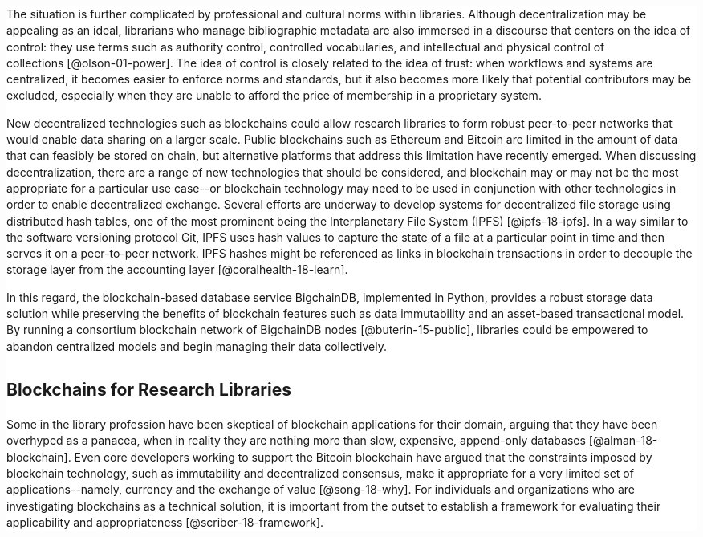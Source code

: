 The situation is further complicated by professional and cultural norms
within libraries. Although decentralization may be appealing as an
ideal, librarians who manage bibliographic metadata are also immersed in
a discourse that centers on the idea of control: they use terms such as
authority control, controlled vocabularies, and intellectual and
physical control of collections [@olson-01-power]. The idea of control
is closely related to the idea of trust: when workflows and systems are
centralized, it becomes easier to enforce norms and standards, but it
also becomes more likely that potential contributors may be excluded,
especially when they are unable to afford the price of membership in a
proprietary system.

New decentralized technologies such as blockchains could allow research
libraries to form robust peer-to-peer networks that would enable data
sharing on a larger scale. Public blockchains such as Ethereum and
Bitcoin are limited in the amount of data that can feasibly be stored on
chain, but alternative platforms that address this limitation have
recently emerged. When discussing decentralization, there are a range of
new technologies that should be considered, and blockchain may or may
not be the most appropriate for a particular use case--or blockchain
technology may need to be used in conjunction with other technologies in
order to enable decentralized exchange. Several efforts are underway to
develop systems for decentralized file storage using distributed hash
tables, one of the most prominent being the Interplanetary File System
(IPFS) [@ipfs-18-ipfs]. In a way similar to the software versioning
protocol Git, IPFS uses hash values to capture the state of a file at a
particular point in time and then serves it on a peer-to-peer network.
IPFS hashes might be referenced as links in blockchain transactions in
order to decouple the storage layer from the accounting
layer [@coralhealth-18-learn].

In this regard, the blockchain-based database service BigchainDB,
implemented in Python, provides a robust storage data solution while
preserving the benefits of blockchain features such as data immutability
and an asset-based transactional model. By running a consortium
blockchain network of BigchainDB nodes [@buterin-15-public], libraries
could be empowered to abandon centralized models and begin managing
their data collectively.

## Blockchains for Research Libraries

Some in the library profession have been skeptical of blockchain
applications for their domain, arguing that they have been overhyped as
a panacea, when in reality they are nothing more than slow, expensive,
append-only databases [@alman-18-blockchain]. Even core developers
working to support the Bitcoin blockchain have argued that the
constraints imposed by blockchain technology, such as immutability and
decentralized consensus, make it appropriate for a very limited set of
applications--namely, currency and the exchange of
value [@song-18-why]. For individuals and organizations who are
investigating blockchains as a technical solution, it is important from
the outset to establish a framework for evaluating their applicability
and appropriateness [@scriber-18-framework].
